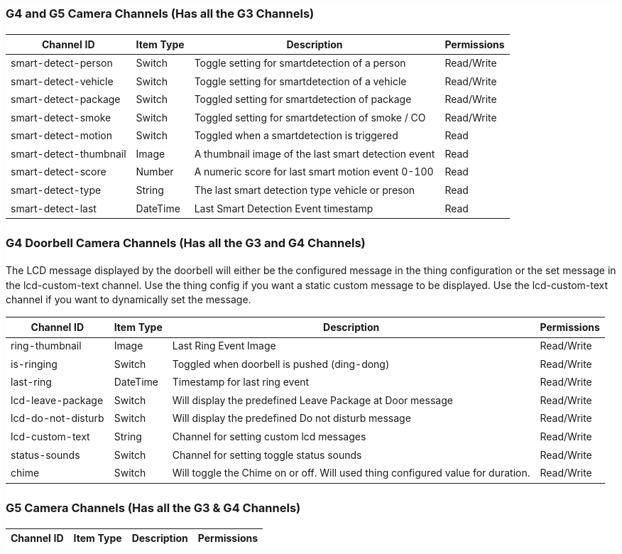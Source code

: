 ### G4 and G5 Camera Channels (Has all the G3 Channels)

| Channel ID                   | Item Type | Description                                                          | Permissions |
|------------------------------|-----------|--------------------------------------------------------------------- | ----------- |
| smart-detect-person          | Switch    | Toggle setting for smartdetection of a person                        | Read/Write  |
| smart-detect-vehicle         | Switch    | Toggle setting for smartdetection of a vehicle                       | Read/Write  |
| smart-detect-package         | Switch    | Toggled setting for smartdetection of package                        | Read/Write  |
| smart-detect-smoke           | Switch    | Toggled setting for smartdetection of smoke / CO                     | Read/Write  |
| smart-detect-motion          | Switch    | Toggled when a smartdetection is triggered                           | Read        |
| smart-detect-thumbnail       | Image     | A thumbnail image of the last smart detection event                  | Read        |
| smart-detect-score           | Number    | A numeric score for last smart motion event 0-100                    | Read        |
| smart-detect-type            | String    | The last smart detection type vehicle or  preson                     | Read        |
| smart-detect-last            | DateTime  | Last Smart Detection Event timestamp                                 | Read        |

### G4 Doorbell Camera Channels (Has all the G3 and G4 Channels)
The LCD message displayed by the doorbell will either be the configured message in the thing configuration or
the set message in the lcd-custom-text channel. 
Use the thing config if you want a static custom message to be displayed. Use the lcd-custom-text channel
if you want to dynamically set the message.

| Channel ID                   | Item Type | Description                                                                     | Permissions |
|------------------------------|-----------|-------------------------------------------------------------------------------- | ----------- |
| ring-thumbnail               | Image     | Last Ring Event Image                                                           | Read/Write  |
| is-ringing                   | Switch    | Toggled when doorbell is pushed (ding-dong)                                     | Read/Write  |
| last-ring                    | DateTime  | Timestamp for last ring event                                                   | Read/Write  |
| lcd-leave-package            | Switch    | Will display the predefined Leave Package at Door message                       | Read/Write  |
| lcd-do-not-disturb           | Switch    | Will display the predefined Do not disturb message                              | Read/Write  |
| lcd-custom-text              | String    | Channel for setting custom lcd messages                                         | Read/Write  |
| status-sounds                | Switch    | Channel for setting toggle status sounds                                        | Read/Write  |
| chime                        | Switch    | Will toggle the Chime on or off. Will used thing configured value for duration. | Read/Write  |


### G5 Camera Channels (Has all the G3 & G4 Channels)

| Channel ID                   | Item Type | Description                                                          | Permissions |
|------------------------------|-----------|--------------------------------------------------------------------- | ----------- |
